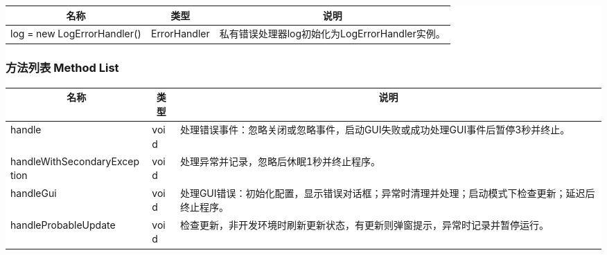 | 名称  | 类型  | 说明 |
|-------|-------|------|
| log = new LogErrorHandler() | ErrorHandler | 私有错误处理器log初始化为LogErrorHandler实例。 |

### 方法列表 Method List

| 名称  | 类型  | 说明 |
|-------|-------|------|
| handle | void | 处理错误事件：忽略关闭或忽略事件，启动GUI失败或成功处理GUI事件后暂停3秒并终止。 |
| handleWithSecondaryException | void | 处理异常并记录，忽略后休眠1秒并终止程序。 |
| handleGui | void | 处理GUI错误：初始化配置，显示错误对话框；异常时清理并处理；启动模式下检查更新；延迟后终止程序。 |
| handleProbableUpdate | void | 检查更新，非开发环境时刷新更新状态，有更新则弹窗提示，异常时记录并暂停运行。 |





